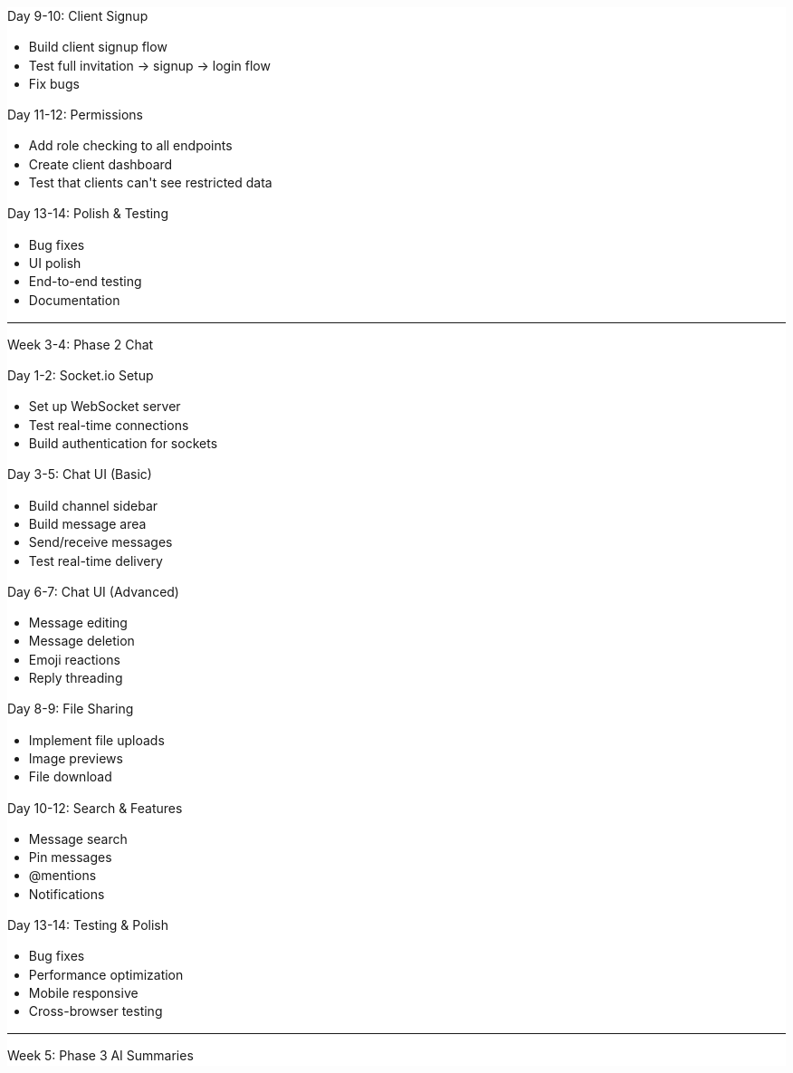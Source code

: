   Day 9-10: Client Signup
  - Build client signup flow
  - Test full invitation → signup → login flow
  - Fix bugs

  Day 11-12: Permissions
  - Add role checking to all endpoints
  - Create client dashboard
  - Test that clients can't see restricted data

  Day 13-14: Polish & Testing
  - Bug fixes
  - UI polish
  - End-to-end testing
  - Documentation

  ---
  Week 3-4: Phase 2 Chat

  Day 1-2: Socket.io Setup
  - Set up WebSocket server
  - Test real-time connections
  - Build authentication for sockets

  Day 3-5: Chat UI (Basic)
  - Build channel sidebar
  - Build message area
  - Send/receive messages
  - Test real-time delivery

  Day 6-7: Chat UI (Advanced)
  - Message editing
  - Message deletion
  - Emoji reactions
  - Reply threading

  Day 8-9: File Sharing
  - Implement file uploads
  - Image previews
  - File download

  Day 10-12: Search & Features
  - Message search
  - Pin messages
  - @mentions
  - Notifications

  Day 13-14: Testing & Polish
  - Bug fixes
  - Performance optimization
  - Mobile responsive
  - Cross-browser testing

  ---
  Week 5: Phase 3 AI Summaries
